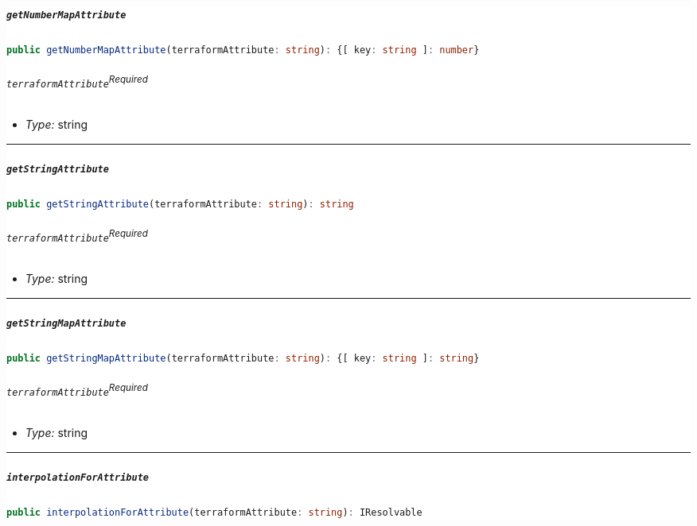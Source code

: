 
##### `getNumberMapAttribute` <a name="getNumberMapAttribute" id="@cdktf/provider-azurerm.mediaTransform.MediaTransform.getNumberMapAttribute"></a>

```typescript
public getNumberMapAttribute(terraformAttribute: string): {[ key: string ]: number}
```

###### `terraformAttribute`<sup>Required</sup> <a name="terraformAttribute" id="@cdktf/provider-azurerm.mediaTransform.MediaTransform.getNumberMapAttribute.parameter.terraformAttribute"></a>

- *Type:* string

---

##### `getStringAttribute` <a name="getStringAttribute" id="@cdktf/provider-azurerm.mediaTransform.MediaTransform.getStringAttribute"></a>

```typescript
public getStringAttribute(terraformAttribute: string): string
```

###### `terraformAttribute`<sup>Required</sup> <a name="terraformAttribute" id="@cdktf/provider-azurerm.mediaTransform.MediaTransform.getStringAttribute.parameter.terraformAttribute"></a>

- *Type:* string

---

##### `getStringMapAttribute` <a name="getStringMapAttribute" id="@cdktf/provider-azurerm.mediaTransform.MediaTransform.getStringMapAttribute"></a>

```typescript
public getStringMapAttribute(terraformAttribute: string): {[ key: string ]: string}
```

###### `terraformAttribute`<sup>Required</sup> <a name="terraformAttribute" id="@cdktf/provider-azurerm.mediaTransform.MediaTransform.getStringMapAttribute.parameter.terraformAttribute"></a>

- *Type:* string

---

##### `interpolationForAttribute` <a name="interpolationForAttribute" id="@cdktf/provider-azurerm.mediaTransform.MediaTransform.interpolationForAttribute"></a>

```typescript
public interpolationForAttribute(terraformAttribute: string): IResolvable
```
